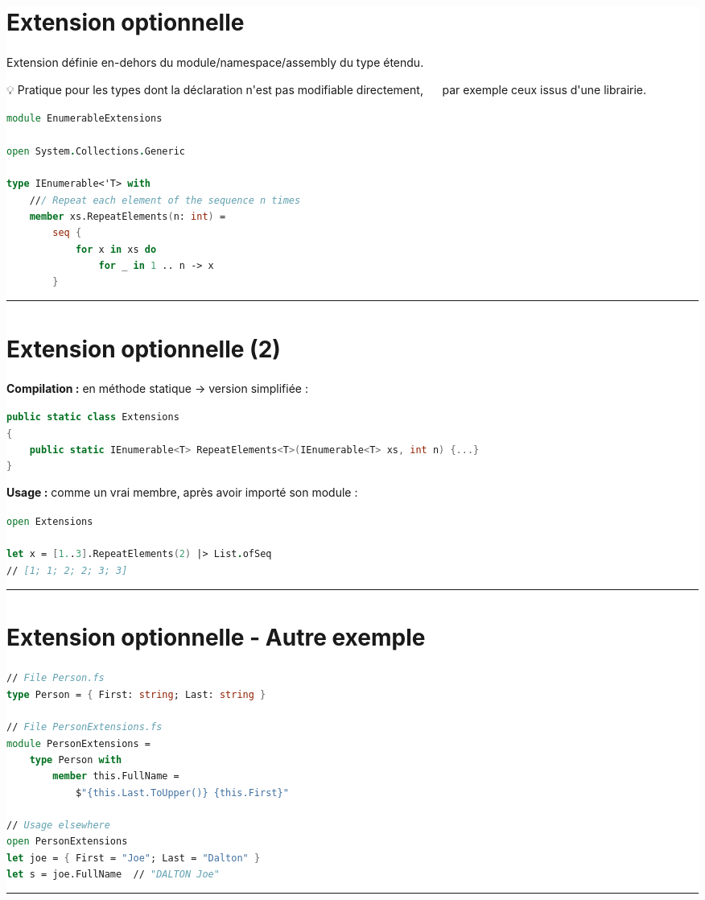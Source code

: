 
# Extension optionnelle

Extension définie en-dehors du module/namespace/assembly du type étendu.

💡 Pratique pour les types dont la déclaration n'est pas modifiable directement,
     par exemple ceux issus d'une librairie.

```fs
module EnumerableExtensions

open System.Collections.Generic

type IEnumerable<'T> with
    /// Repeat each element of the sequence n times
    member xs.RepeatElements(n: int) =
        seq {
            for x in xs do
                for _ in 1 .. n -> x
        }
```

---

# Extension optionnelle (2)

**Compilation :** en méthode statique → version simplifiée :

```cs
public static class Extensions
{
    public static IEnumerable<T> RepeatElements<T>(IEnumerable<T> xs, int n) {...}
}
```

**Usage :** comme un vrai membre, après avoir importé son module :

```fs
open Extensions

let x = [1..3].RepeatElements(2) |> List.ofSeq
// [1; 1; 2; 2; 3; 3]
```

---

# Extension optionnelle - Autre exemple

```fs
// File Person.fs
type Person = { First: string; Last: string }

// File PersonExtensions.fs
module PersonExtensions =
    type Person with
        member this.FullName =
            $"{this.Last.ToUpper()} {this.First}"

// Usage elsewhere
open PersonExtensions
let joe = { First = "Joe"; Last = "Dalton" }
let s = joe.FullName  // "DALTON Joe"
```

---